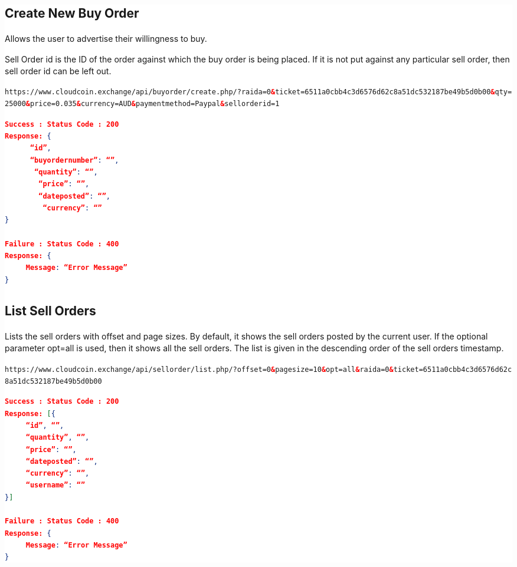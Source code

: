 ## Create New Buy Order
Allows the user to advertise their willingness to buy. 

Sell Order id is the ID of the order against which the buy order is being placed. If it is not put against any particular sell order, then sell order id can be left out.

```html
https://www.cloudcoin.exchange/api/buyorder/create.php/?raida=0&ticket=6511a0cbb4c3d6576d62c8a51dc532187be49b5d0b00&qty=25000&price=0.035&currency=AUD&paymentmethod=Paypal&sellorderid=1
```
```json
Success : Status Code : 200
Response: {
      “id”,
      “buyordernumber”: “”,
       “quantity”: “”,
        “price”: “”,
        “dateposted”: “”,
         “currency”: “”
}

Failure : Status Code : 400
Response: {
     Message: “Error Message”
}

```

## List Sell Orders
Lists the sell orders with offset and page sizes. By default, it shows the sell orders posted by the current user.
If the optional parameter opt=all is used, then it shows all the sell orders. The list is given in the descending order of the sell orders timestamp.
```html
https://www.cloudcoin.exchange/api/sellorder/list.php/?offset=0&pagesize=10&opt=all&raida=0&ticket=6511a0cbb4c3d6576d62c8a51dc532187be49b5d0b00
```
```json
Success : Status Code : 200
Response: [{
     “id”, “”,
     “quantity”, “”,
     “price”: “”,
     “dateposted”: “”,
     “currency”: “”,
     “username”: “”
}]

Failure : Status Code : 400
Response: {
     Message: “Error Message”
}

```
